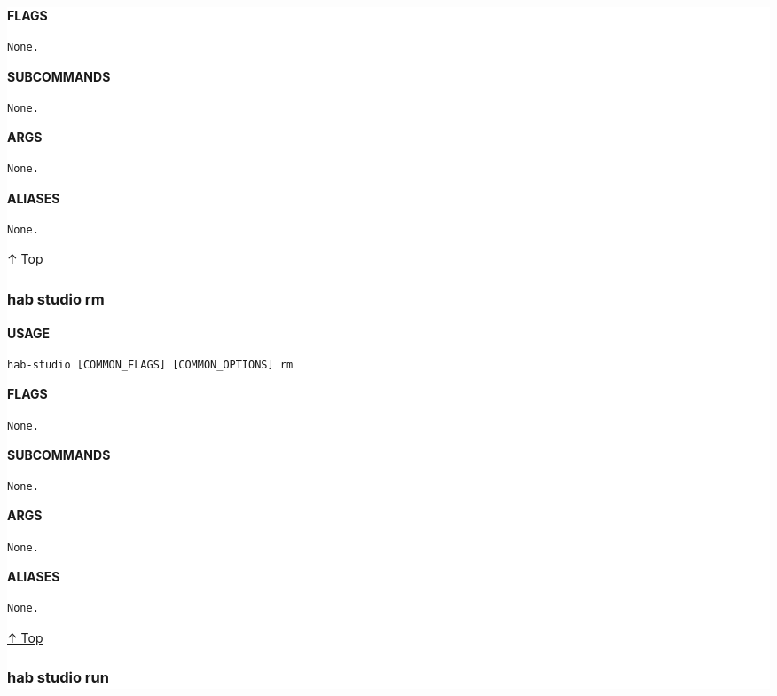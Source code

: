 **FLAGS**

```
None.
```

**SUBCOMMANDS**

```
None.
```

**ARGS**

```
None.
```

**ALIASES**

```
None.
```
[&uarr; Top](#)



### hab studio rm



**USAGE**

```
hab-studio [COMMON_FLAGS] [COMMON_OPTIONS] rm
```

**FLAGS**

```
None.
```

**SUBCOMMANDS**

```
None.
```

**ARGS**

```
None.
```

**ALIASES**

```
None.
```
[&uarr; Top](#)



### hab studio run
